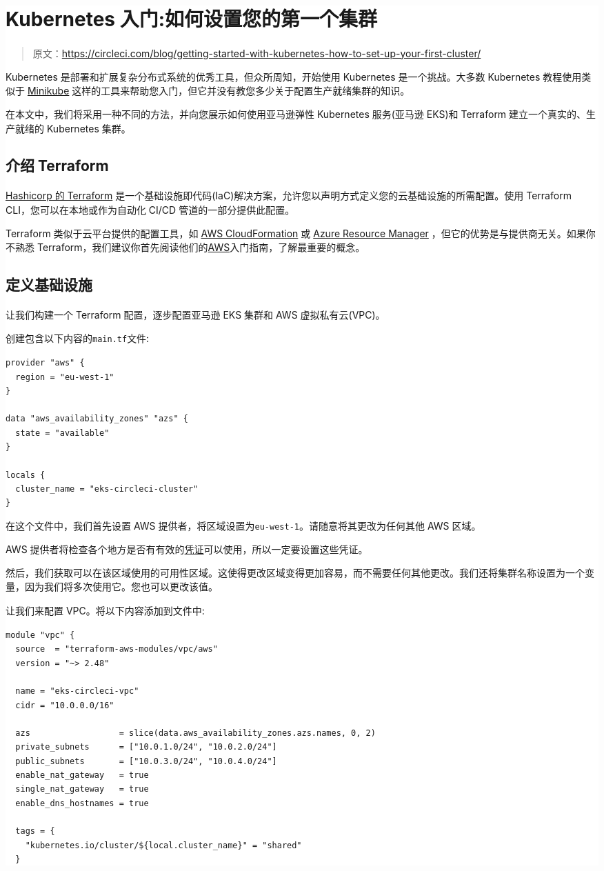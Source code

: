 # Kubernetes 入门:如何设置您的第一个集群

> 原文：<https://circleci.com/blog/getting-started-with-kubernetes-how-to-set-up-your-first-cluster/>

Kubernetes 是部署和扩展复杂分布式系统的优秀工具，但众所周知，开始使用 Kubernetes 是一个挑战。大多数 Kubernetes 教程使用类似于 [Minikube](https://kubernetes.io/docs/setup/learning-environment/minikube/) 这样的工具来帮助您入门，但它并没有教您多少关于配置生产就绪集群的知识。

在本文中，我们将采用一种不同的方法，并向您展示如何使用亚马逊弹性 Kubernetes 服务(亚马逊 EKS)和 Terraform 建立一个真实的、生产就绪的 Kubernetes 集群。

## 介绍 Terraform

[Hashicorp 的 Terraform](https://www.terraform.io/) 是一个基础设施即代码(IaC)解决方案，允许您以声明方式定义您的云基础设施的所需配置。使用 Terraform CLI，您可以在本地或作为自动化 CI/CD 管道的一部分提供此配置。

Terraform 类似于云平台提供的配置工具，如 [AWS CloudFormation](https://aws.amazon.com/cloudformation/) 或 [Azure Resource Manager](https://docs.microsoft.com/en-us/azure/azure-resource-manager/management/overview) ，但它的优势是与提供商无关。如果你不熟悉 Terraform，我们建议你首先阅读他们的[AWS](https://learn.hashicorp.com/collections/terraform/aws-get-started)入门指南，了解最重要的概念。

## 定义基础设施

让我们构建一个 Terraform 配置，逐步配置亚马逊 EKS 集群和 AWS 虚拟私有云(VPC)。

创建包含以下内容的`main.tf`文件:

```
provider "aws" {
  region = "eu-west-1"
}

data "aws_availability_zones" "azs" {
  state = "available"
}

locals {
  cluster_name = "eks-circleci-cluster"
} 
```

在这个文件中，我们首先设置 AWS 提供者，将区域设置为`eu-west-1`。请随意将其更改为任何其他 AWS 区域。

AWS 提供者将检查各个地方是否有有效的[凭证](https://registry.terraform.io/providers/hashicorp/aws/latest/docs#authentication)可以使用，所以一定要设置这些凭证。

然后，我们获取可以在该区域使用的可用性区域。这使得更改区域变得更加容易，而不需要任何其他更改。我们还将集群名称设置为一个变量，因为我们将多次使用它。您也可以更改该值。

让我们来配置 VPC。将以下内容添加到文件中:

```
module "vpc" {
  source  = "terraform-aws-modules/vpc/aws"
  version = "~> 2.48"

  name = "eks-circleci-vpc"
  cidr = "10.0.0.0/16"

  azs                  = slice(data.aws_availability_zones.azs.names, 0, 2)
  private_subnets      = ["10.0.1.0/24", "10.0.2.0/24"]
  public_subnets       = ["10.0.3.0/24", "10.0.4.0/24"]
  enable_nat_gateway   = true
  single_nat_gateway   = true
  enable_dns_hostnames = true

  tags = {
    "kubernetes.io/cluster/${local.cluster_name}" = "shared"
  }

```